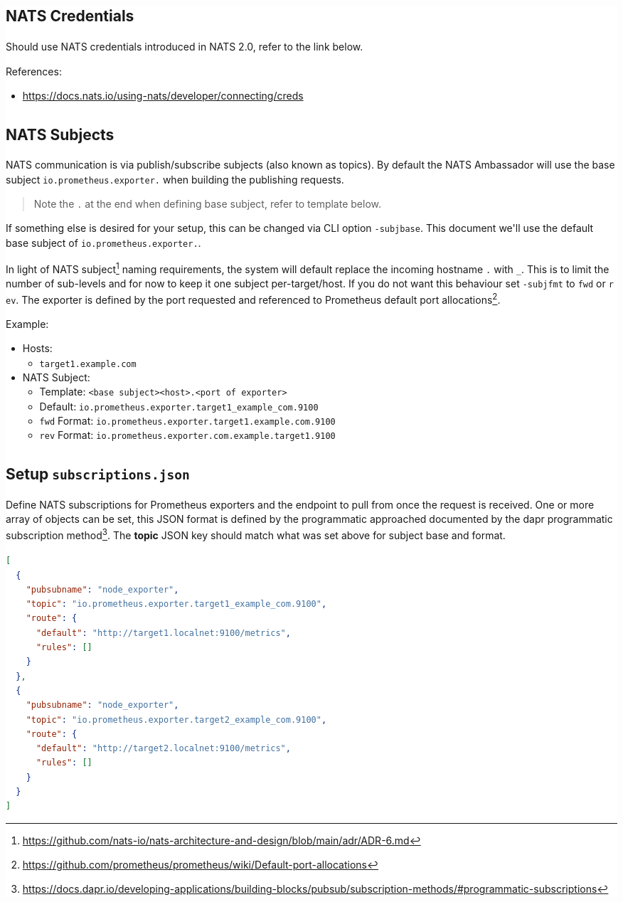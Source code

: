 ## NATS Credentials

Should use NATS credentials introduced in NATS 2.0, refer to the link below.

References:
 - https://docs.nats.io/using-nats/developer/connecting/creds

## NATS Subjects

NATS communication is via publish/subscribe subjects (also known as topics). By
default the NATS Ambassador will use the base subject `io.prometheus.exporter.`
when building the publishing requests.

> Note the `.` at the end when defining base subject, refer to template below.

If something else is desired for your setup, this can be changed via CLI option
`-subjbase`. This document we'll use the default base subject of
`io.prometheus.exporter.`.

In light of NATS subject[^nats-naming] naming requirements, the system will
default replace the incoming hostname `.` with `_`. This is to limit the number
of sub-levels and for now to keep it one subject per-target/host. If you do not
want this behaviour set `-subjfmt` to `fwd` or `rev`. The exporter is defined
by the port requested and referenced to Prometheus default port
allocations[^prom-ports].

Example:
 - Hosts:
    - `target1.example.com`
 - NATS Subject:
    - Template: `<base subject><host>.<port of exporter>`
    - Default: `io.prometheus.exporter.target1_example_com.9100`
    - `fwd` Format: `io.prometheus.exporter.target1.example.com.9100`
    - `rev` Format: `io.prometheus.exporter.com.example.target1.9100`

## Setup `subscriptions.json`

Define NATS subscriptions for Prometheus exporters and the endpoint to pull
from once the request is received. One or more array of objects can be set,
this JSON format is defined by the programmatic approached documented by the
dapr programmatic subscription method[^dapr-sub]. The **topic** JSON key should
match what was set above for subject base and format.

```json
[
  {
    "pubsubname": "node_exporter",
    "topic": "io.prometheus.exporter.target1_example_com.9100",
    "route": {
      "default": "http://target1.localnet:9100/metrics",
      "rules": []
    }
  },
  {
    "pubsubname": "node_exporter",
    "topic": "io.prometheus.exporter.target2_example_com.9100",
    "route": {
      "default": "http://target2.localnet:9100/metrics",
      "rules": []
    }
  }
]
```


[^ambassador-microservice]: https://learn.microsoft.com/en-us/azure/architecture/patterns/ambassador
[^pushprox]: https://github.com/prometheus-community/PushProx
[^kafka-adapter]: https://github.com/Telefonica/prometheus-kafka-adapter
[^nats-io]: https://github.com/nats-io/nats.go
[^dapr-sub]: https://docs.dapr.io/developing-applications/building-blocks/pubsub/subscription-methods/#programmatic-subscriptions
[^nats-naming]: https://github.com/nats-io/nats-architecture-and-design/blob/main/adr/ADR-6.md
[^prom-ports]: https://github.com/prometheus/prometheus/wiki/Default-port-allocations
[^per-target-proxy]: https://github.com/prometheus/prometheus/issues/9074#issuecomment-887616786